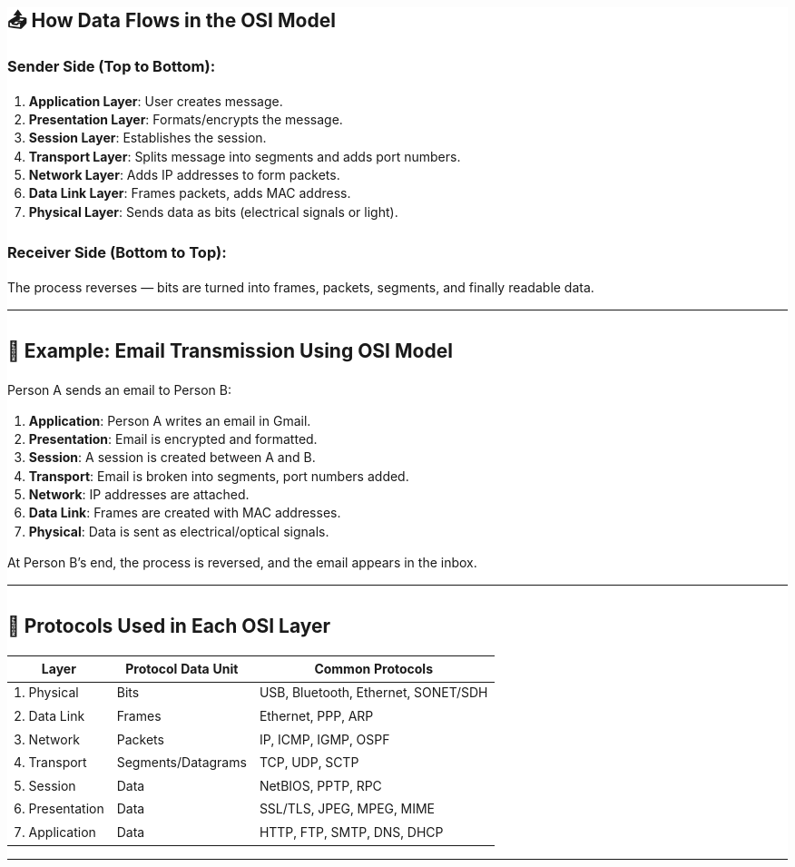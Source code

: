 
## 📤 How Data Flows in the OSI Model

### Sender Side (Top to Bottom):
1. **Application Layer**: User creates message.
2. **Presentation Layer**: Formats/encrypts the message.
3. **Session Layer**: Establishes the session.
4. **Transport Layer**: Splits message into segments and adds port numbers.
5. **Network Layer**: Adds IP addresses to form packets.
6. **Data Link Layer**: Frames packets, adds MAC address.
7. **Physical Layer**: Sends data as bits (electrical signals or light).

### Receiver Side (Bottom to Top):
The process reverses — bits are turned into frames, packets, segments, and finally readable data.

---

## 📧 Example: Email Transmission Using OSI Model

Person A sends an email to Person B:

1. **Application**: Person A writes an email in Gmail.
2. **Presentation**: Email is encrypted and formatted.
3. **Session**: A session is created between A and B.
4. **Transport**: Email is broken into segments, port numbers added.
5. **Network**: IP addresses are attached.
6. **Data Link**: Frames are created with MAC addresses.
7. **Physical**: Data is sent as electrical/optical signals.

At Person B’s end, the process is reversed, and the email appears in the inbox.

---

## 🔐 Protocols Used in Each OSI Layer

| Layer                | Protocol Data Unit | Common Protocols                            |
|----------------------|--------------------|----------------------------------------------|
| 1. Physical           | Bits               | USB, Bluetooth, Ethernet, SONET/SDH          |
| 2. Data Link          | Frames             | Ethernet, PPP, ARP                           |
| 3. Network            | Packets            | IP, ICMP, IGMP, OSPF                          |
| 4. Transport          | Segments/Datagrams | TCP, UDP, SCTP                               |
| 5. Session            | Data               | NetBIOS, PPTP, RPC                           |
| 6. Presentation       | Data               | SSL/TLS, JPEG, MPEG, MIME                    |
| 7. Application        | Data               | HTTP, FTP, SMTP, DNS, DHCP                   |

---
